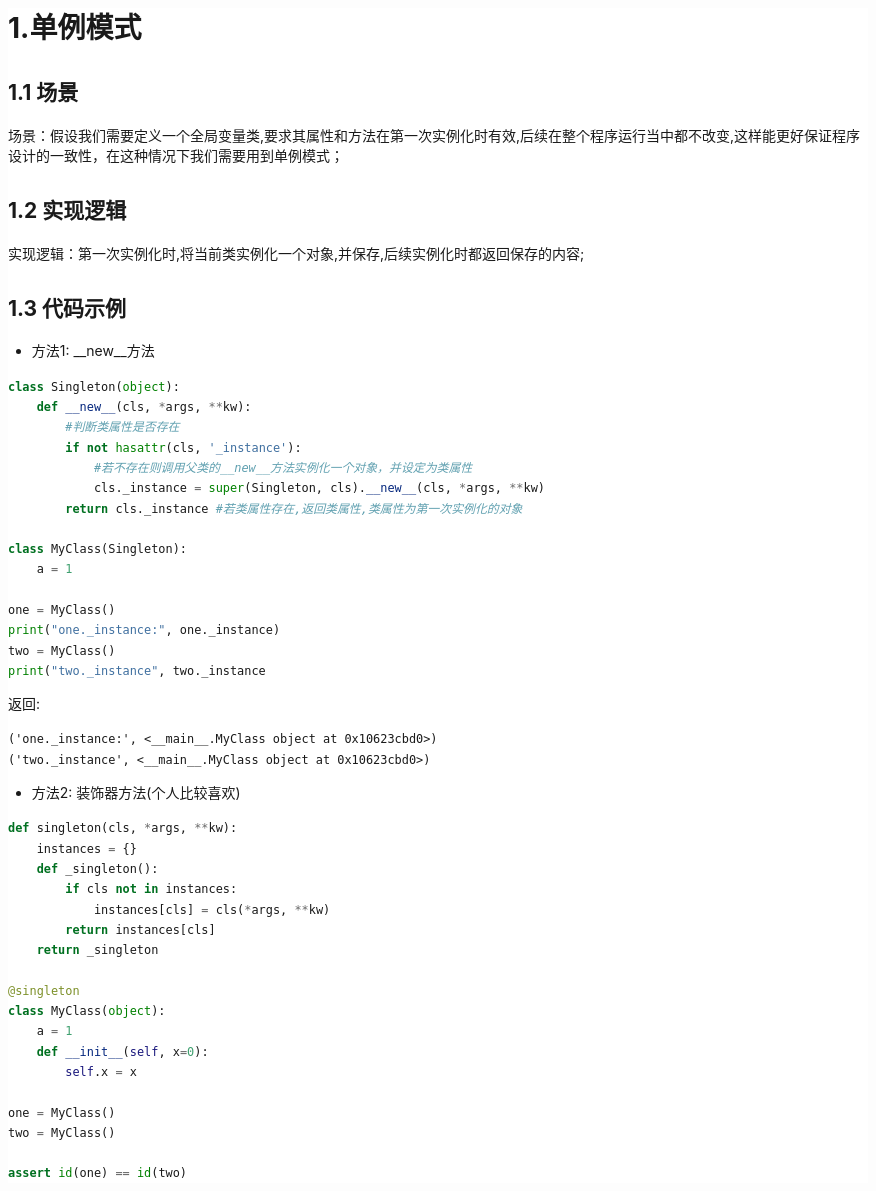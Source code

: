 
# 1.单例模式

## 1.1 场景

场景：假设我们需要定义一个全局变量类,要求其属性和方法在第一次实例化时有效,后续在整个程序运行当中都不改变,这样能更好保证程序设计的一致性，在这种情况下我们需要用到单例模式；

## 1.2 实现逻辑

实现逻辑：第一次实例化时,将当前类实例化一个对象,并保存,后续实例化时都返回保存的内容;

## 1.3 代码示例

- 方法1: __new__方法

```python
class Singleton(object):  
    def __new__(cls, *args, **kw):  
        #判断类属性是否存在
        if not hasattr(cls, '_instance'):  
            #若不存在则调用父类的__new__方法实例化一个对象，并设定为类属性
            cls._instance = super(Singleton, cls).__new__(cls, *args, **kw)  
        return cls._instance #若类属性存在,返回类属性,类属性为第一次实例化的对象 
  
class MyClass(Singleton):  
    a = 1  
  
one = MyClass()  
print("one._instance:", one._instance)
two = MyClass() 
print("two._instance", two._instance
```

返回:

```
('one._instance:', <__main__.MyClass object at 0x10623cbd0>)
('two._instance', <__main__.MyClass object at 0x10623cbd0>)
```

- 方法2: 装饰器方法(个人比较喜欢)

```python
def singleton(cls, *args, **kw):
    instances = {}
    def _singleton():
        if cls not in instances:
            instances[cls] = cls(*args, **kw)
        return instances[cls]
    return _singleton

@singleton
class MyClass(object):
    a = 1
    def __init__(self, x=0):
        self.x = x

one = MyClass()
two = MyClass()

assert id(one) == id(two)
```
